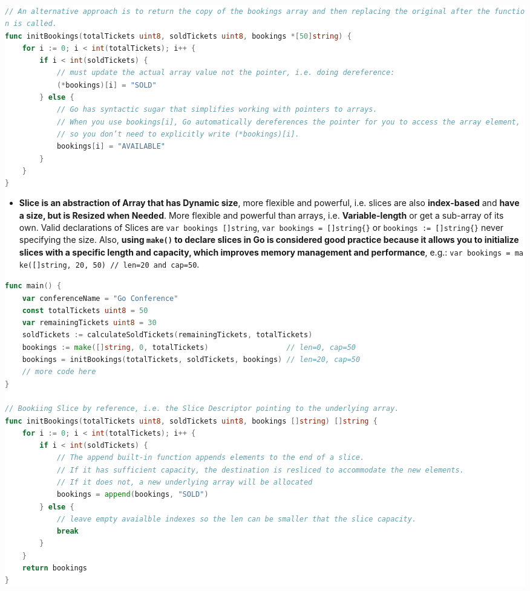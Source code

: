 ```go
// An alternative approach is to return the copy of the bookings array and then replacing the original after the function is called.
func initBookings(totalTickets uint8, soldTickets uint8, bookings *[50]string) {
    for i := 0; i < int(totalTickets); i++ {
        if i < int(soldTickets) {
            // must update the actual array value not the pointer, i.e. doing dereference:
            (*bookings)[i] = "SOLD"
        } else {
            // Go has syntactic sugar that simplifies working with pointers to arrays.
            // When you use bookings[i], Go automatically dereferences the pointer for you to access the array element,
            // so you don’t need to explicitly write (*bookings)[i].
            bookings[i] = "AVAILABLE"
        }
    }
}
```

- **Slice is an abstraction of Array that has Dynamic size**, more flexible and powerful, i.e. slices are also **index-based** and **have a size, but is Resized when Needed**. More flexible and powerful than arrays, i.e. **Variable-length** or get a sub-array of its own.
Valid declarations of Slices are `var bookings []string`, `var bookings = []string{}` or `bookings := []string{}` never specifying the size. Also, **using `make()` to declare slices in Go is considered good practice because it allows you to initialize slices with a specific length and capacity, which improves memory management and performance**, e.g.: `var bookings = make([]string, 20, 50) // len=20 and cap=50`.
```go
func main() {
	var conferenceName = "Go Conference"
	const totalTickets uint8 = 50
	var remainingTickets uint8 = 30
	soldTickets := calculateSoldTickets(remainingTickets, totalTickets)
	bookings := make([]string, 0, totalTickets)                  // len=0, cap=50
	bookings = initBookings(totalTickets, soldTickets, bookings) // len=20, cap=50
    // more code here
}

// Bookiing Slice by reference, i.e. the Slice Descriptor pointing to the underlying array.
func initBookings(totalTickets uint8, soldTickets uint8, bookings []string) []string {
	for i := 0; i < int(totalTickets); i++ {
		if i < int(soldTickets) {
			// The append built-in function appends elements to the end of a slice.
			// If it has sufficient capacity, the destination is resliced to accommodate the new elements.
			// If it does not, a new underlying array will be allocated
			bookings = append(bookings, "SOLD")
		} else {
			// leave empty avaialble indexes so the len can be smaller that the slice capacity.
			break
		}
	}
	return bookings
}
```	
